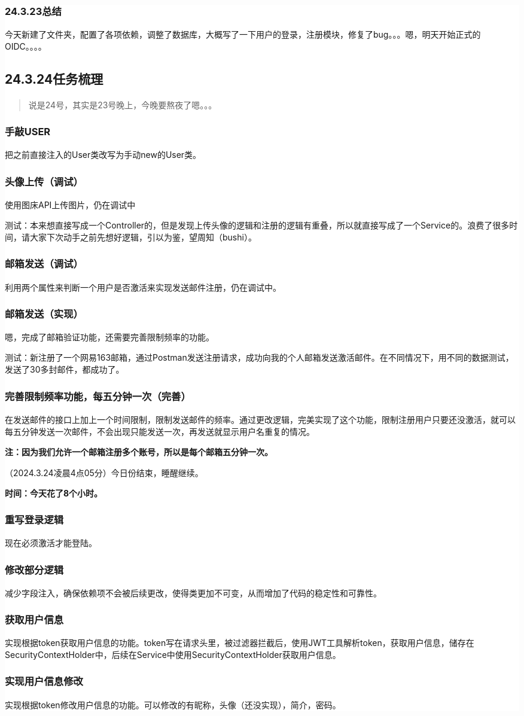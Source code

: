 ### 24.3.23总结

今天新建了文件夹，配置了各项依赖，调整了数据库，大概写了一下用户的登录，注册模块，修复了bug。。。嗯，明天开始正式的OIDC。。。。

## 24.3.24任务梳理

>说是24号，其实是23号晚上，今晚要熬夜了嗯。。。

### 手敲USER

把之前直接注入的User类改写为手动new的User类。

### 头像上传（调试）

使用图床API上传图片，仍在调试中

测试：本来想直接写成一个Controller的，但是发现上传头像的逻辑和注册的逻辑有重叠，所以就直接写成了一个Service的。浪费了很多时间，请大家下次动手之前先想好逻辑，引以为鉴，望周知（bushi）。

### 邮箱发送（调试）

利用两个属性来判断一个用户是否激活来实现发送邮件注册，仍在调试中。

### 邮箱发送（实现）

嗯，完成了邮箱验证功能，还需要完善限制频率的功能。

测试：新注册了一个网易163邮箱，通过Postman发送注册请求，成功向我的个人邮箱发送激活邮件。在不同情况下，用不同的数据测试，发送了30多封邮件，都成功了。

### 完善限制频率功能，每五分钟一次（完善）

在发送邮件的接口上加上一个时间限制，限制发送邮件的频率。通过更改逻辑，完美实现了这个功能，限制注册用户只要还没激活，就可以每五分钟发送一次邮件，不会出现只能发送一次，再发送就显示用户名重复的情况。

**注：因为我们允许一个邮箱注册多个账号，所以是每个邮箱五分钟一次。**

（2024.3.24凌晨4点05分）今日份结束，睡醒继续。

**时间：今天花了8个小时。**

### 重写登录逻辑

现在必须激活才能登陆。

### 修改部分逻辑

减少字段注入，确保依赖项不会被后续更改，使得类更加不可变，从而增加了代码的稳定性和可靠性。

### 获取用户信息

实现根据token获取用户信息的功能。token写在请求头里，被过滤器拦截后，使用JWT工具解析token，获取用户信息，储存在SecurityContextHolder中，后续在Service中使用SecurityContextHolder获取用户信息。

### 实现用户信息修改

实现根据token修改用户信息的功能。可以修改的有昵称，头像（还没实现），简介，密码。

